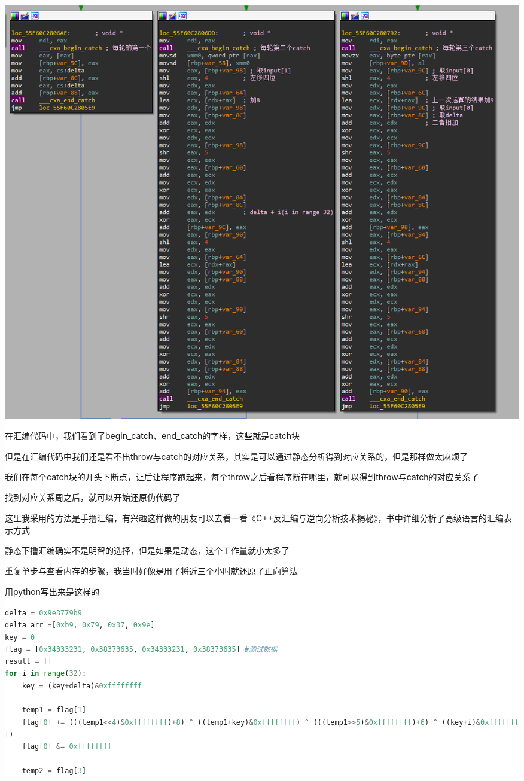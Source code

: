 ![image-20211107202510334](pic/image-20211107202510334.png)

在汇编代码中，我们看到了begin_catch、end_catch的字样，这些就是catch块

但是在汇编代码中我们还是看不出throw与catch的对应关系，其实是可以通过静态分析得到对应关系的，但是那样做太麻烦了

我们在每个catch块的开头下断点，让后让程序跑起来，每个throw之后看程序断在哪里，就可以得到throw与catch的对应关系了

找到对应关系周之后，就可以开始还原伪代码了

这里我采用的方法是手撸汇编，有兴趣这样做的朋友可以去看一看《C++反汇编与逆向分析技术揭秘》，书中详细分析了高级语言的汇编表示方式

静态下撸汇编确实不是明智的选择，但是如果是动态，这个工作量就小太多了

重复单步与查看内存的步骤，我当时好像是用了将近三个小时就还原了正向算法

用python写出来是这样的

```python
delta = 0x9e3779b9
delta_arr =[0xb9, 0x79, 0x37, 0x9e]
key = 0
flag = [0x34333231, 0x38373635, 0x34333231, 0x38373635] #测试数据
result = []
for i in range(32):
    key = (key+delta)&0xffffffff

    temp1 = flag[1]
    flag[0] += (((temp1<<4)&0xffffffff)+8) ^ ((temp1+key)&0xffffffff) ^ (((temp1>>5)&0xffffffff)+6) ^ ((key+i)&0xffffffff)
    flag[0] &= 0xffffffff

    temp2 = flag[3]
```